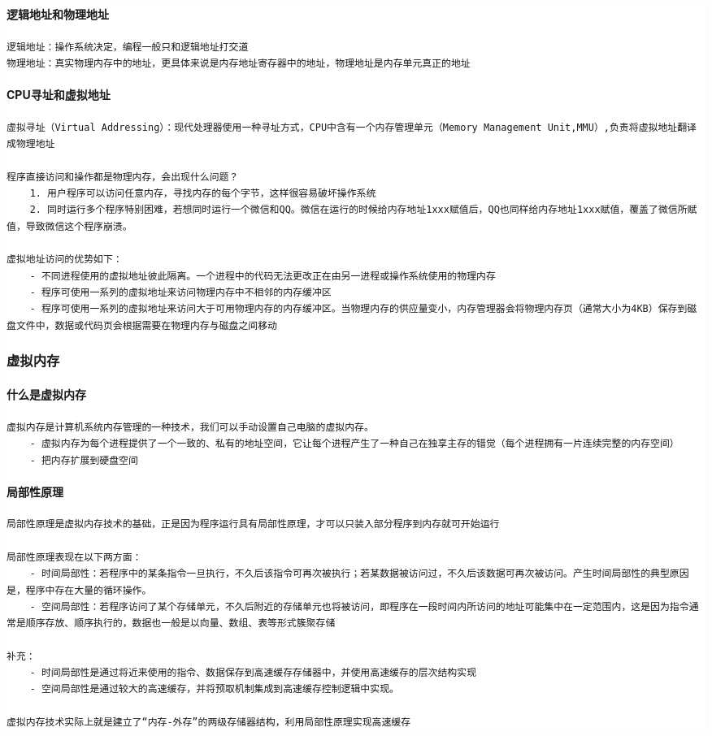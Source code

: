 #### <a name="24">逻辑地址和物理地址


```
逻辑地址：操作系统决定，编程一般只和逻辑地址打交道
物理地址：真实物理内存中的地址，更具体来说是内存地址寄存器中的地址，物理地址是内存单元真正的地址
```



#### <a name="25">CPU寻址和虚拟地址


```
虚拟寻址（Virtual Addressing）：现代处理器使用一种寻址方式，CPU中含有一个内存管理单元（Memory Management Unit,MMU）,负责将虚拟地址翻译成物理地址

程序直接访问和操作都是物理内存，会出现什么问题？
	1. 用户程序可以访问任意内存，寻找内存的每个字节，这样很容易破坏操作系统
	2. 同时运行多个程序特别困难，若想同时运行一个微信和QQ。微信在运行的时候给内存地址1xxx赋值后，QQ也同样给内存地址1xxx赋值，覆盖了微信所赋值，导致微信这个程序崩溃。
	
虚拟地址访问的优势如下：
	- 不同进程使用的虚拟地址彼此隔离。一个进程中的代码无法更改正在由另一进程或操作系统使用的物理内存
	- 程序可使用一系列的虚拟地址来访问物理内存中不相邻的内存缓冲区
	- 程序可使用一系列的虚拟地址来访问大于可用物理内存的内存缓冲区。当物理内存的供应量变小，内存管理器会将物理内存页（通常大小为4KB）保存到磁盘文件中，数据或代码页会根据需要在物理内存与磁盘之间移动
```



### <a name="26">虚拟内存


#### <a name="27">什么是虚拟内存


```
虚拟内存是计算机系统内存管理的一种技术，我们可以手动设置自己电脑的虚拟内存。
	- 虚拟内存为每个进程提供了一个一致的、私有的地址空间，它让每个进程产生了一种自己在独享主存的错觉（每个进程拥有一片连续完整的内存空间）
	- 把内存扩展到硬盘空间
```

#### <a name="28">局部性原理


```
局部性原理是虚拟内存技术的基础，正是因为程序运行具有局部性原理，才可以只装入部分程序到内存就可开始运行

局部性原理表现在以下两方面：
	- 时间局部性：若程序中的某条指令一旦执行，不久后该指令可再次被执行；若某数据被访问过，不久后该数据可再次被访问。产生时间局部性的典型原因是，程序中存在大量的循环操作。
	- 空间局部性：若程序访问了某个存储单元，不久后附近的存储单元也将被访问，即程序在一段时间内所访问的地址可能集中在一定范围内，这是因为指令通常是顺序存放、顺序执行的，数据也一般是以向量、数组、表等形式簇聚存储

补充：
	- 时间局部性是通过将近来使用的指令、数据保存到高速缓存存储器中，并使用高速缓存的层次结构实现
	- 空间局部性是通过较大的高速缓存，并将预取机制集成到高速缓存控制逻辑中实现。
	
虚拟内存技术实际上就是建立了“内存-外存”的两级存储器结构，利用局部性原理实现高速缓存
```

